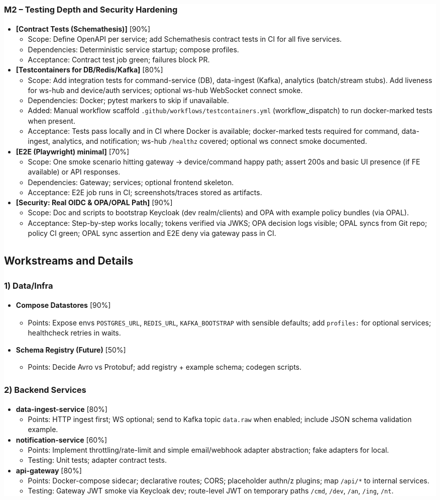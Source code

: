 ### M2 – Testing Depth and Security Hardening
 
- __[Contract Tests (Schemathesis)]__ [90%]
  - Scope: Define OpenAPI per service; add Schemathesis contract tests in CI for all five services.
  - Dependencies: Deterministic service startup; compose profiles.
  - Acceptance: Contract test job green; failures block PR.
- __[Testcontainers for DB/Redis/Kafka]__ [80%]
  - Scope: Add integration tests for command-service (DB), data-ingest (Kafka), analytics (batch/stream stubs). Add liveness for ws-hub and device/auth services; optional ws-hub WebSocket connect smoke.
  - Dependencies: Docker; pytest markers to skip if unavailable.
  - Added: Manual workflow scaffold `.github/workflows/testcontainers.yml` (workflow_dispatch) to run docker-marked tests when present.
  - Acceptance: Tests pass locally and in CI where Docker is available; docker-marked tests required for command, data-ingest, analytics, and notification; ws-hub `/healthz` covered; optional ws connect smoke documented.
- __[E2E (Playwright) minimal]__ [70%]
  - Scope: One smoke scenario hitting gateway → device/command happy path; assert 200s and basic UI presence (if FE available) or API responses.
  - Dependencies: Gateway; services; optional frontend skeleton.
  - Acceptance: E2E job runs in CI; screenshots/traces stored as artifacts.
- __[Security: Real OIDC & OPA/OPAL Path]__ [90%]
  - Scope: Doc and scripts to bootstrap Keycloak (dev realm/clients) and OPA with example policy bundles (via OPAL).
  - Acceptance: Step-by-step works locally; tokens verified via JWKS; OPA decision logs visible; OPAL syncs from Git repo; policy CI green; OPAL sync assertion and E2E deny via gateway pass in CI.

## Workstreams and Details

### 1) Data/Infra

 
- __Compose Datastores__ [90%]
  - Points: Expose envs `POSTGRES_URL`, `REDIS_URL`, `KAFKA_BOOTSTRAP` with sensible defaults; add `profiles:` for optional services; healthcheck retries in waits.

- __Schema Registry (Future)__ [50%]
  - Points: Decide Avro vs Protobuf; add registry + example schema; codegen scripts.

### 2) Backend Services

- __data-ingest-service__ [80%]
  - Points: HTTP ingest first; WS optional; send to Kafka topic `data.raw` when enabled; include JSON schema validation example.
- __notification-service__ [60%]
  - Points: Implement throttling/rate-limit and simple email/webhook adapter abstraction; fake adapters for local.
  - Testing: Unit tests; adapter contract tests.
- __api-gateway__ [80%]
  - Points: Docker-compose sidecar; declarative routes; CORS; placeholder authn/z plugins; map `/api/*` to internal services.
  - Testing: Gateway JWT smoke via Keycloak dev; route-level JWT on temporary paths `/cmd`, `/dev`, `/an`, `/ing`, `/nt`.
